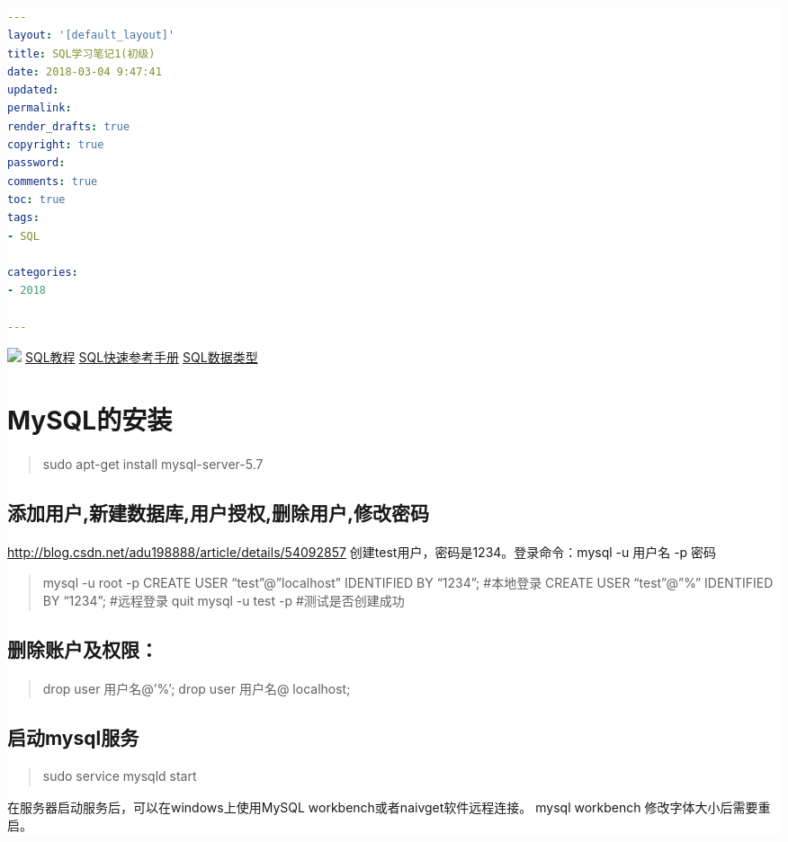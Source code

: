 ```yaml
---
layout: '[default_layout]'   
title: SQL学习笔记1(初级)           
date: 2018-03-04 9:47:41  
updated: 
permalink: 
render_drafts: true
copyright: true
password: 
comments: true
toc: true                  
tags:                        
- SQL

categories:                  
- 2018

---
```

![](http://img4.imgtn.bdimg.com/it/u=3180313571,4153410603&fm=27&gp=0.jpg)
[SQL教程](http://www.runoob.com/sql/sql-tutorial.html)
[SQL快速参考手册](http://www.runoob.com/sql/sql-quickref.html)
[SQL数据类型](http://www.runoob.com/sql/sql-datatypes.html)



# MySQL的安装
>sudo apt-get install mysql-server-5.7

## 添加用户,新建数据库,用户授权,删除用户,修改密码
http://blog.csdn.net/adu198888/article/details/54092857
创建test用户，密码是1234。登录命令：mysql -u 用户名 -p 密码
>mysql -u root -p 
CREATE USER “test”@”localhost” IDENTIFIED BY “1234”; #本地登录 
CREATE USER “test”@”%” IDENTIFIED BY “1234”; #远程登录 
quit 
mysql -u test -p #测试是否创建成功

## 删除账户及权限：
>drop user 用户名@’%’; 
drop user 用户名@ localhost;

## 启动mysql服务
>sudo service mysqld start

在服务器启动服务后，可以在windows上使用MySQL workbench或者naivget软件远程连接。
mysql workbench 修改字体大小后需要重启。
